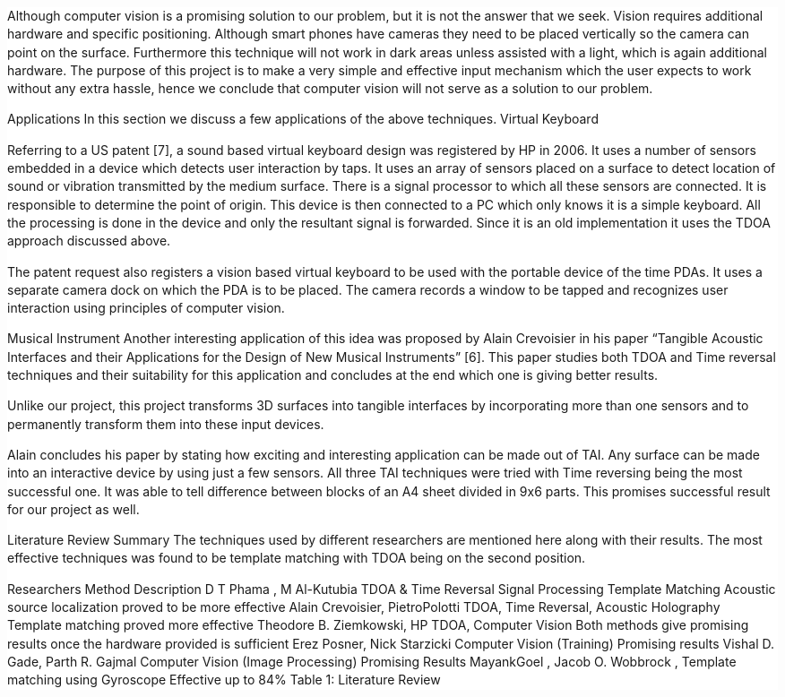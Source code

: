 Although computer vision is a promising solution to our problem, but it is not the answer that we seek. Vision requires additional hardware and specific positioning. Although smart phones have cameras they need to be placed vertically so the camera can point on the surface. Furthermore this technique will not work in dark areas unless assisted with a light, which is again additional hardware. The purpose of this project is to make a very simple and effective input mechanism which the user expects to work without any extra hassle, hence we conclude that computer vision will not serve as a solution to our problem.

Applications
In this section we discuss a few applications of the above techniques.
Virtual Keyboard

Referring to a US patent [7], a sound based virtual keyboard design was registered by HP in 2006. It uses a number of sensors embedded in a device which detects user interaction by taps. It uses an array of sensors placed on a surface to detect location of sound or vibration transmitted by the medium surface. There is a signal processor to which all these sensors are connected. It is responsible to determine the point of origin. This device is then connected to a PC which only knows it is a simple keyboard. All the processing is done in the device and only the resultant signal is forwarded. Since it is an old implementation it uses the TDOA approach discussed above.

The patent request also registers a vision based virtual keyboard to be used with the portable device of the time PDAs. It uses a separate camera dock on which the PDA is to be placed. The camera records a window to be tapped and recognizes user interaction using principles of computer vision.

Musical Instrument
Another interesting application of this idea was proposed by Alain Crevoisier in his paper “Tangible Acoustic Interfaces and their Applications for the Design of New Musical Instruments” [6]. This paper studies both TDOA and Time reversal techniques and their suitability for this application and concludes at the end which one is giving better results.

Unlike our project, this project transforms 3D surfaces into tangible interfaces by incorporating more than one sensors and to permanently transform them into these input devices. 

Alain concludes his paper by stating how exciting and interesting application can be made out of TAI. Any surface can be made into an interactive device by using just a few sensors. All three TAI techniques were tried with Time reversing being the most successful one. It was able to tell difference between blocks of an A4 sheet divided in 9x6 parts. This promises successful result for our project as well.

Literature Review Summary
The techniques used by different researchers are mentioned here along with their results. The most effective techniques was found to be template matching with TDOA being on the second position. 

Researchers 	Method 	Description 
D T Phama , M Al-Kutubia	TDOA & Time Reversal Signal Processing 	Template Matching Acoustic source localization proved to be more effective 
Alain Crevoisier, 
PietroPolotti	TDOA, Time Reversal, Acoustic Holography	Template matching proved more effective
Theodore B. Ziemkowski, HP	TDOA, Computer Vision	Both methods give promising results once the hardware provided is sufficient
Erez Posner, Nick Starzicki	Computer Vision (Training)	Promising results
Vishal D. Gade, Parth R. Gajmal	Computer Vision (Image Processing)	Promising Results
MayankGoel , Jacob O. Wobbrock ,	Template matching using Gyroscope	Effective up to 84%
Table 1: Literature Review
 
